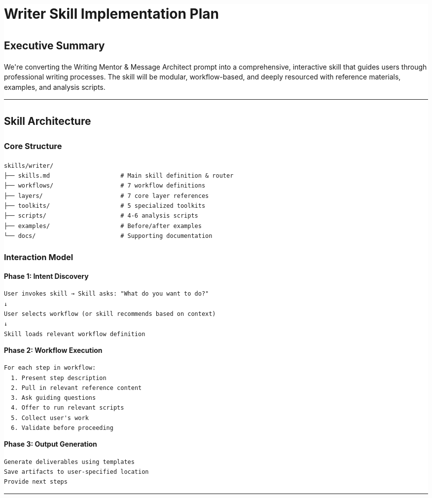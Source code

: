 # Writer Skill Implementation Plan

## Executive Summary

We're converting the Writing Mentor & Message Architect prompt into a comprehensive, interactive skill that guides users through professional writing processes. The skill will be modular, workflow-based, and deeply resourced with reference materials, examples, and analysis scripts.

---

## Skill Architecture

### Core Structure
```
skills/writer/
├── skills.md                    # Main skill definition & router
├── workflows/                   # 7 workflow definitions
├── layers/                      # 7 core layer references
├── toolkits/                    # 5 specialized toolkits
├── scripts/                     # 4-6 analysis scripts
├── examples/                    # Before/after examples
└── docs/                        # Supporting documentation
```

### Interaction Model

**Phase 1: Intent Discovery**
```
User invokes skill → Skill asks: "What do you want to do?"
↓
User selects workflow (or skill recommends based on context)
↓
Skill loads relevant workflow definition
```

**Phase 2: Workflow Execution**
```
For each step in workflow:
  1. Present step description
  2. Pull in relevant reference content
  3. Ask guiding questions
  4. Offer to run relevant scripts
  5. Collect user's work
  6. Validate before proceeding
```

**Phase 3: Output Generation**
```
Generate deliverables using templates
Save artifacts to user-specified location
Provide next steps
```

---